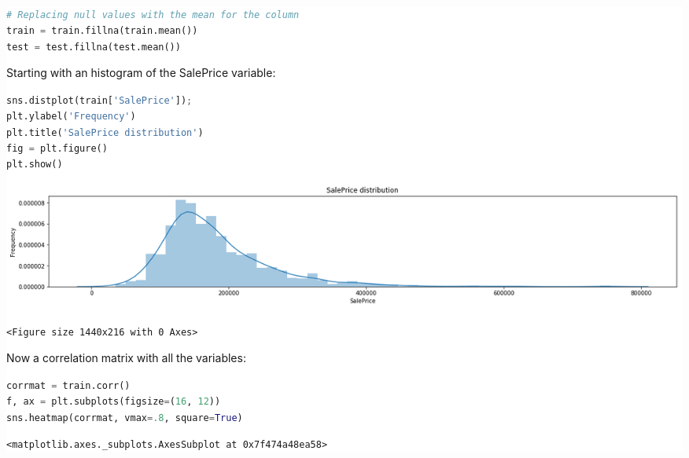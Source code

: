 
```python
# Replacing null values with the mean for the column
train = train.fillna(train.mean())
test = test.fillna(test.mean())
```

Starting with an histogram of the SalePrice variable:


```python
sns.distplot(train['SalePrice']);
plt.ylabel('Frequency')
plt.title('SalePrice distribution')
fig = plt.figure()
plt.show()
```


![png](output_9_0.png)



    <Figure size 1440x216 with 0 Axes>


Now a correlation matrix with all the variables:


```python
corrmat = train.corr()
f, ax = plt.subplots(figsize=(16, 12))
sns.heatmap(corrmat, vmax=.8, square=True)
```




    <matplotlib.axes._subplots.AxesSubplot at 0x7f474a48ea58>



